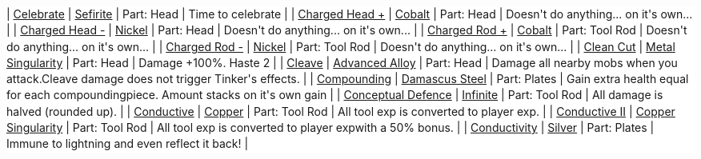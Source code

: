 | [Celebrate](https://sefiraat.gitbook.io/docs/slimetinker/materials/sefirite#celebrate)                                         | [Sefirite](https://sefiraat.gitbook.io/docs/slimetinker/materials/sefirite)                             | Part: Head       | Time to celebrate                                                                                                                                                                                                                           |
| [Charged Head +](https://sefiraat.gitbook.io/docs/slimetinker/materials/cobalt#charged-head-+)                                 | [Cobalt](https://sefiraat.gitbook.io/docs/slimetinker/materials/cobalt)                                 | Part: Head       | Doesn't do anything... on it's own...                                                                                                                                                                                                       |
| [Charged Head -](https://sefiraat.gitbook.io/docs/slimetinker/materials/nickel#charged-head--)                                 | [Nickel](https://sefiraat.gitbook.io/docs/slimetinker/materials/nickel)                                 | Part: Head       | Doesn't do anything... on it's own...                                                                                                                                                                                                       |
| [Charged Rod +](https://sefiraat.gitbook.io/docs/slimetinker/materials/cobalt#charged-rod-+)                                   | [Cobalt](https://sefiraat.gitbook.io/docs/slimetinker/materials/cobalt)                                 | Part: Tool Rod   | Doesn't do anything... on it's own...                                                                                                                                                                                                       |
| [Charged Rod -](https://sefiraat.gitbook.io/docs/slimetinker/materials/nickel#charged-rod--)                                   | [Nickel](https://sefiraat.gitbook.io/docs/slimetinker/materials/nickel)                                 | Part: Tool Rod   | Doesn't do anything... on it's own...                                                                                                                                                                                                       |
| [Clean Cut](https://sefiraat.gitbook.io/docs/slimetinker/materials/metal-singularity#clean-cut)                                | [Metal Singularity](https://sefiraat.gitbook.io/docs/slimetinker/materials/metal-singularity)           | Part: Head       | Damage +100%. Haste 2                                                                                                                                                                                                                       |
| [Cleave](https://sefiraat.gitbook.io/docs/slimetinker/materials/advanced-alloy#cleave)                                         | [Advanced Alloy](https://sefiraat.gitbook.io/docs/slimetinker/materials/advanced-alloy)                 | Part: Head       | Damage all nearby mobs when you attack.Cleave damage does not trigger Tinker's effects.                                                                                                                                                     |
| [Compounding](https://sefiraat.gitbook.io/docs/slimetinker/materials/damascus-steel#compounding)                               | [Damascus Steel](https://sefiraat.gitbook.io/docs/slimetinker/materials/damascus-steel)                 | Part: Plates     | Gain extra health equal for each compoundingpiece. Amount stacks on it's own gain                                                                                                                                                           |
| [Conceptual Defence](https://sefiraat.gitbook.io/docs/slimetinker/materials/infinite#conceptual-defence)                       | [Infinite](https://sefiraat.gitbook.io/docs/slimetinker/materials/infinite)                             | Part: Tool Rod   | All damage is halved (rounded up).                                                                                                                                                                                                          |
| [Conductive](https://sefiraat.gitbook.io/docs/slimetinker/materials/copper#conductive)                                         | [Copper](https://sefiraat.gitbook.io/docs/slimetinker/materials/copper)                                 | Part: Tool Rod   | All tool exp is converted to player exp.                                                                                                                                                                                                    |
| [Conductive II](https://sefiraat.gitbook.io/docs/slimetinker/materials/copper-singularity#conductive-ii)                       | [Copper Singularity](https://sefiraat.gitbook.io/docs/slimetinker/materials/copper-singularity)         | Part: Tool Rod   | All tool exp is converted to player expwith a 50% bonus.                                                                                                                                                                                    |
| [Conductivity](https://sefiraat.gitbook.io/docs/slimetinker/materials/silver#conductivity)                                     | [Silver](https://sefiraat.gitbook.io/docs/slimetinker/materials/silver)                                 | Part: Plates     | Immune to lightning and even reflect it back!                                                                                                                                                                                               |